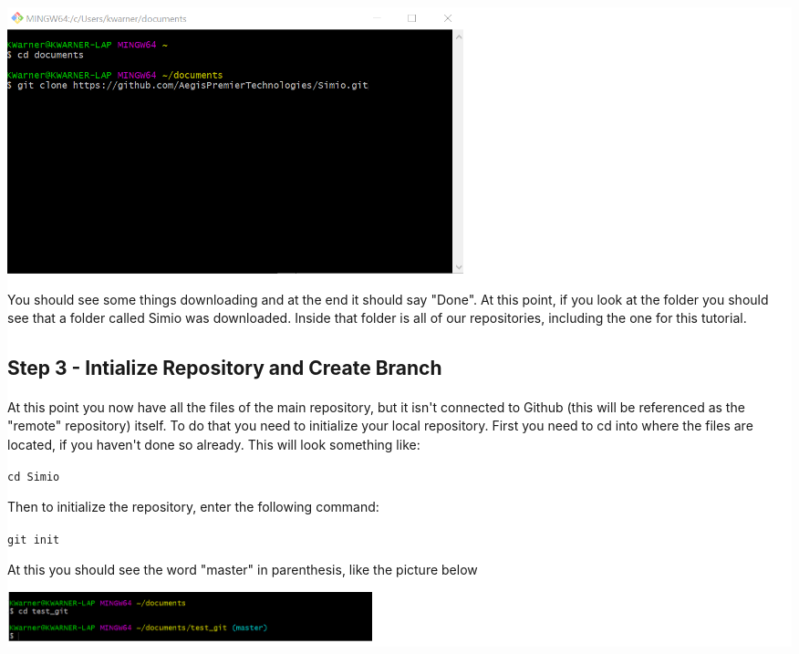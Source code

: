 <img src="images/git_clone.png" width="500">

You should see some things downloading and at the end it should say "Done". At this point, if you look at the folder you should see that a folder called Simio was downloaded. Inside that folder is all of our repositories, including the one for this tutorial. 


## Step 3 - Intialize Repository and Create Branch
At this point you now have all the files of the main repository, but it isn't connected to Github (this will be referenced as the "remote" repository) itself. To do that you need to initialize your local repository. First you need to cd into where the files are located, if you haven't done so already. This will look something like:
```
cd Simio
```

Then to initialize the repository, enter the following command:
```
git init
```
At this you should see the word "master" in parenthesis, like the picture below

<img src="images/init_master.png" width="400">
